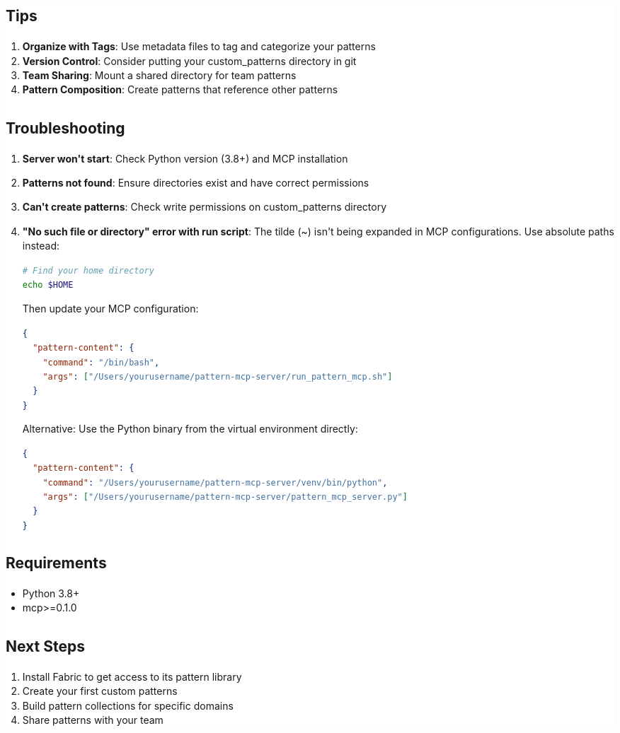 ## Tips

1. **Organize with Tags**: Use metadata files to tag and categorize your patterns
2. **Version Control**: Consider putting your custom_patterns directory in git
3. **Team Sharing**: Mount a shared directory for team patterns
4. **Pattern Composition**: Create patterns that reference other patterns

## Troubleshooting

1. **Server won't start**: Check Python version (3.8+) and MCP installation
2. **Patterns not found**: Ensure directories exist and have correct permissions
3. **Can't create patterns**: Check write permissions on custom_patterns directory
4. **"No such file or directory" error with run script**: The tilde (~) isn't being expanded in MCP configurations. Use absolute paths instead:

   ```bash
   # Find your home directory
   echo $HOME
   ```

   Then update your MCP configuration:

   ```json
   {
     "pattern-content": {
       "command": "/bin/bash",
       "args": ["/Users/yourusername/pattern-mcp-server/run_pattern_mcp.sh"]
     }
   }
   ```

   Alternative: Use the Python binary from the virtual environment directly:

   ```json
   {
     "pattern-content": {
       "command": "/Users/yourusername/pattern-mcp-server/venv/bin/python",
       "args": ["/Users/yourusername/pattern-mcp-server/pattern_mcp_server.py"]
     }
   }
   ```

## Requirements

- Python 3.8+
- mcp>=0.1.0

## Next Steps

1. Install Fabric to get access to its pattern library
2. Create your first custom patterns
3. Build pattern collections for specific domains
4. Share patterns with your team
